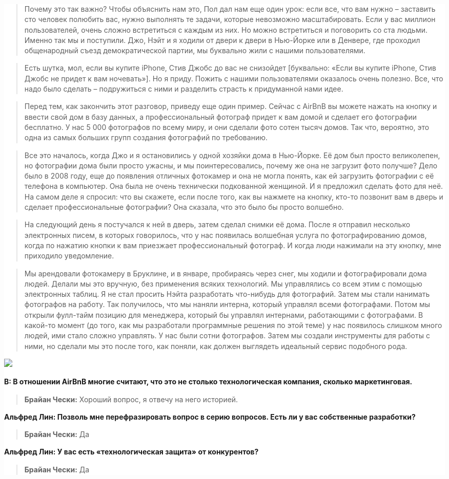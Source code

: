 >Почему это так важно? Чтобы объяснить нам это, Пол дал нам еще один урок: если все, что вам нужно – заставить сто человек полюбить вас, нужно выполнять те задачи, которые невозможно масштабировать. Если у вас миллион пользователей, очень сложно встретиться с каждым из них. Но можно встретиться и поговорить со ста людьми. Именно так мы и поступили. Джо, Нэйт и я ходили от двери к двери в Нью-Йорке или в Денвере, где проходил общенародный съезд демократической партии, мы буквально жили с нашими пользователями.

>Есть шутка, мол, если вы купите iPhone, Стив Джобс до вас не снизойдет [буквально: «Если вы купите iPhone, Стив Джобс не придет к вам ночевать»]. Но я приду. Пожить с нашими пользователями оказалось очень полезно. Все, что надо было сделать – подружиться с ними и разделить страсть к придуманной нами идее.

>Перед тем, как закончить этот разговор, приведу еще один пример. Сейчас с AirBnB вы можете нажать на кнопку и ввести свой дом в базу данных, а профессиональный фотограф придет к вам домой и сделает его фотографии бесплатно. У нас 5 000 фотографов по всему миру, и они сделали фото сотен тысяч домов. Так что, вероятно, это одна из самых больших групп создания фотографий по требованию.

>Все это началось, когда Джо и я остановились у одной хозяйки дома в Нью-Йорке. Её дом был просто великолепен, но фотографии дома были просто ужасны, и мы поинтересовались, почему же она не загрузит фото получше? Дело было в 2008 году, еще до появления отличных фотокамер и она не могла понять, как ей загрузить фотографии с её телефона в компьютер. Она была не очень технически подкованной женщиной. И я предложил сделать фото для неё. На самом деле я спросил: что вы скажете, если после того, как вы нажмете на кнопку, кто-то позвонит вам в дверь и сделает профессиональные фотографии? Она сказала, что это было бы просто волшебно.

>На следующий день я постучался к ней в дверь, затем сделал снимки её дома. После я отправил несколько электронных писем, в которых говорилось, что у нас появилась волшебная услуга по фотографированию домов, когда по нажатию кнопки к вам приезжает профессиональный фотограф. И когда люди нажимали на эту кнопку, мне приходило уведомление.

>Мы арендовали фотокамеру в Бруклине, и в январе, пробираясь через снег, мы ходили и фотографировали дома людей. Делали мы это вручную, без применения всяких технологий. Мы управлялись со всем этим с помощью электронных таблиц. Я не стал просить Нэйта разработать что-нибудь для фотографий. Затем мы стали нанимать фотографов на работу. Так получилось, что мы наняли интерна, который управлял всеми фотографами. Потом мы открыли фулл-тайм позицию для менеджера, который бы управлял интернами, работающими с фотографами. В какой-то момент (до того, как мы разработали программные решения по этой теме) у нас появилось слишком много людей, ими стало сложно управлять. У нас были сотни фотографов. Затем мы создали инструменты для работы с ними, но сделали мы это после того, как поняли, как должен выглядеть идеальный сервис подобного рода.

<img src="http://habrastorage.org/files/1af/9cb/ada/1af9cbada0c44cd5afb8feea1a931984.jpg">

**В: В отношении AirBnB многие считают, что это не столько технологическая компания, сколько маркетинговая.**

>**Брайан Чески:** Хороший вопрос, я отвечу на него историей.

**Альфред Лин: Позволь мне перефразировать вопрос в серию вопросов. Есть ли у вас собственные разработки?**

>**Брайан Чески:** Да

**Альфред Лин: У вас есть «технологическая защита» от конкурентов?**

>**Брайан Чески:** Да
